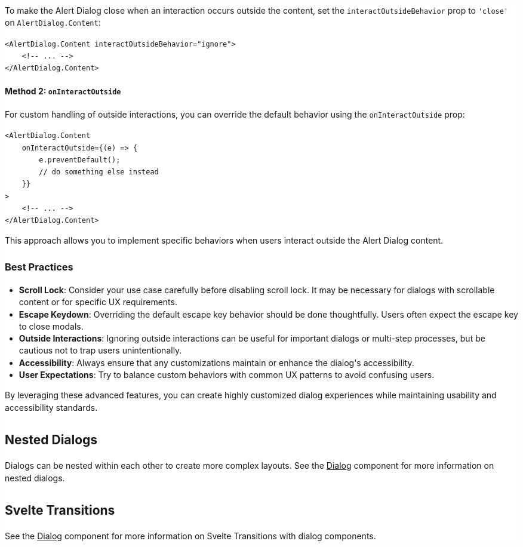 To make the Alert Dialog close when an interaction occurs outside the content, set the `interactOutsideBehavior` prop to `'close'` on `AlertDialog.Content`:

```svelte /interactOutsideBehavior="ignore"/
<AlertDialog.Content interactOutsideBehavior="ignore">
	<!-- ... -->
</AlertDialog.Content>
```

#### Method 2: `onInteractOutside`

For custom handling of outside interactions, you can override the default behavior using the `onInteractOutside` prop:

```svelte {2-5}
<AlertDialog.Content
	onInteractOutside={(e) => {
		e.preventDefault();
		// do something else instead
	}}
>
	<!-- ... -->
</AlertDialog.Content>
```

This approach allows you to implement specific behaviors when users interact outside the Alert Dialog content.

### Best Practices

-   **Scroll Lock**: Consider your use case carefully before disabling scroll lock. It may be necessary for dialogs with scrollable content or for specific UX requirements.
-   **Escape Keydown**: Overriding the default escape key behavior should be done thoughtfully. Users often expect the escape key to close modals.
-   **Outside Interactions**: Ignoring outside interactions can be useful for important dialogs or multi-step processes, but be cautious not to trap users unintentionally.
-   **Accessibility**: Always ensure that any customizations maintain or enhance the dialog's accessibility.
-   **User Expectations**: Try to balance custom behaviors with common UX patterns to avoid confusing users.

By leveraging these advanced features, you can create highly customized dialog experiences while maintaining usability and accessibility standards.

## Nested Dialogs

Dialogs can be nested within each other to create more complex layouts. See the [Dialog](/docs/components/dialog) component for more information on nested dialogs.

## Svelte Transitions

See the [Dialog](/docs/components/dialog) component for more information on Svelte Transitions with dialog components.
